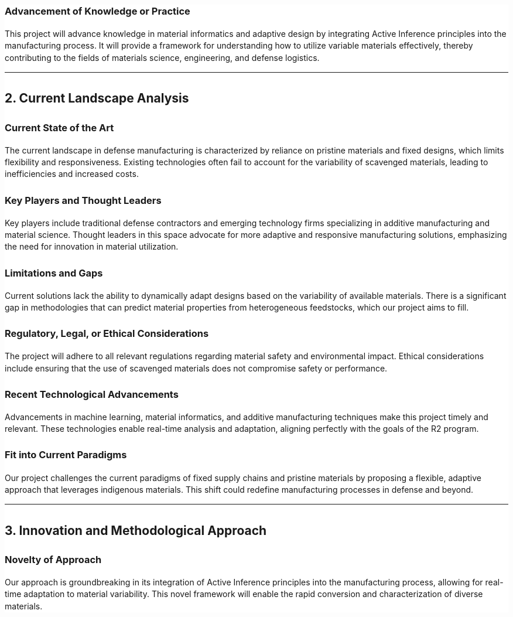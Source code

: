 ### Advancement of Knowledge or Practice
This project will advance knowledge in material informatics and adaptive design by integrating Active Inference principles into the manufacturing process. It will provide a framework for understanding how to utilize variable materials effectively, thereby contributing to the fields of materials science, engineering, and defense logistics.

---

## 2. Current Landscape Analysis

### Current State of the Art
The current landscape in defense manufacturing is characterized by reliance on pristine materials and fixed designs, which limits flexibility and responsiveness. Existing technologies often fail to account for the variability of scavenged materials, leading to inefficiencies and increased costs.

### Key Players and Thought Leaders
Key players include traditional defense contractors and emerging technology firms specializing in additive manufacturing and material science. Thought leaders in this space advocate for more adaptive and responsive manufacturing solutions, emphasizing the need for innovation in material utilization.

### Limitations and Gaps
Current solutions lack the ability to dynamically adapt designs based on the variability of available materials. There is a significant gap in methodologies that can predict material properties from heterogeneous feedstocks, which our project aims to fill.

### Regulatory, Legal, or Ethical Considerations
The project will adhere to all relevant regulations regarding material safety and environmental impact. Ethical considerations include ensuring that the use of scavenged materials does not compromise safety or performance.

### Recent Technological Advancements
Advancements in machine learning, material informatics, and additive manufacturing techniques make this project timely and relevant. These technologies enable real-time analysis and adaptation, aligning perfectly with the goals of the R2 program.

### Fit into Current Paradigms
Our project challenges the current paradigms of fixed supply chains and pristine materials by proposing a flexible, adaptive approach that leverages indigenous materials. This shift could redefine manufacturing processes in defense and beyond.

---

## 3. Innovation and Methodological Approach

### Novelty of Approach
Our approach is groundbreaking in its integration of Active Inference principles into the manufacturing process, allowing for real-time adaptation to material variability. This novel framework will enable the rapid conversion and characterization of diverse materials.
